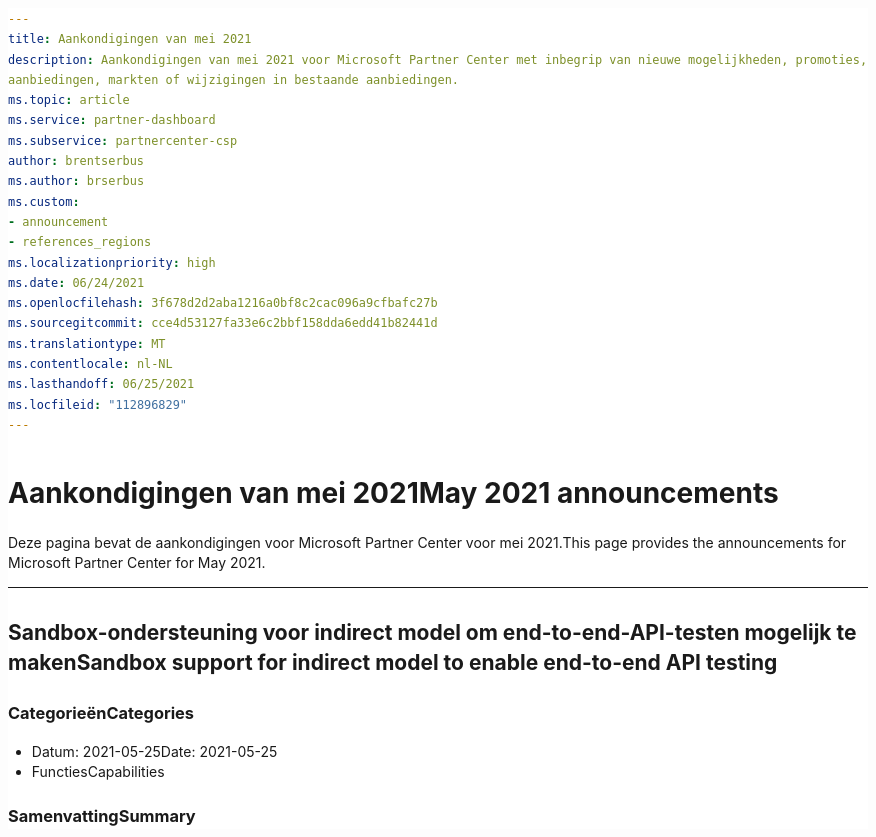 ```yaml
---
title: Aankondigingen van mei 2021
description: Aankondigingen van mei 2021 voor Microsoft Partner Center met inbegrip van nieuwe mogelijkheden, promoties, aanbiedingen, markten of wijzigingen in bestaande aanbiedingen.
ms.topic: article
ms.service: partner-dashboard
ms.subservice: partnercenter-csp
author: brentserbus
ms.author: brserbus
ms.custom:
- announcement
- references_regions
ms.localizationpriority: high
ms.date: 06/24/2021
ms.openlocfilehash: 3f678d2d2aba1216a0bf8c2cac096a9cfbafc27b
ms.sourcegitcommit: cce4d53127fa33e6c2bbf158dda6edd41b82441d
ms.translationtype: MT
ms.contentlocale: nl-NL
ms.lasthandoff: 06/25/2021
ms.locfileid: "112896829"
---
```

# <a name="may-2021-announcements"></a><span data-ttu-id="2d72d-103">Aankondigingen van mei 2021</span><span class="sxs-lookup"><span data-stu-id="2d72d-103">May 2021 announcements</span></span>

<span data-ttu-id="2d72d-104">Deze pagina bevat de aankondigingen voor Microsoft Partner Center voor mei 2021.</span><span class="sxs-lookup"><span data-stu-id="2d72d-104">This page provides the announcements for Microsoft Partner Center for May 2021.</span></span>

________________
## <a name="sandbox-support-for-indirect-model-to-enable-end-to-end-api-testing"></a><a name="16"></a><span data-ttu-id="2d72d-105">Sandbox-ondersteuning voor indirect model om end-to-end-API-testen mogelijk te maken</span><span class="sxs-lookup"><span data-stu-id="2d72d-105">Sandbox support for indirect model to enable end-to-end API testing</span></span>

### <a name="categories"></a><span data-ttu-id="2d72d-106">Categorieën</span><span class="sxs-lookup"><span data-stu-id="2d72d-106">Categories</span></span>

- <span data-ttu-id="2d72d-107">Datum: 2021-05-25</span><span class="sxs-lookup"><span data-stu-id="2d72d-107">Date: 2021-05-25</span></span>
- <span data-ttu-id="2d72d-108">Functies</span><span class="sxs-lookup"><span data-stu-id="2d72d-108">Capabilities</span></span>

### <a name="summary"></a><span data-ttu-id="2d72d-109">Samenvatting</span><span class="sxs-lookup"><span data-stu-id="2d72d-109">Summary</span></span>
